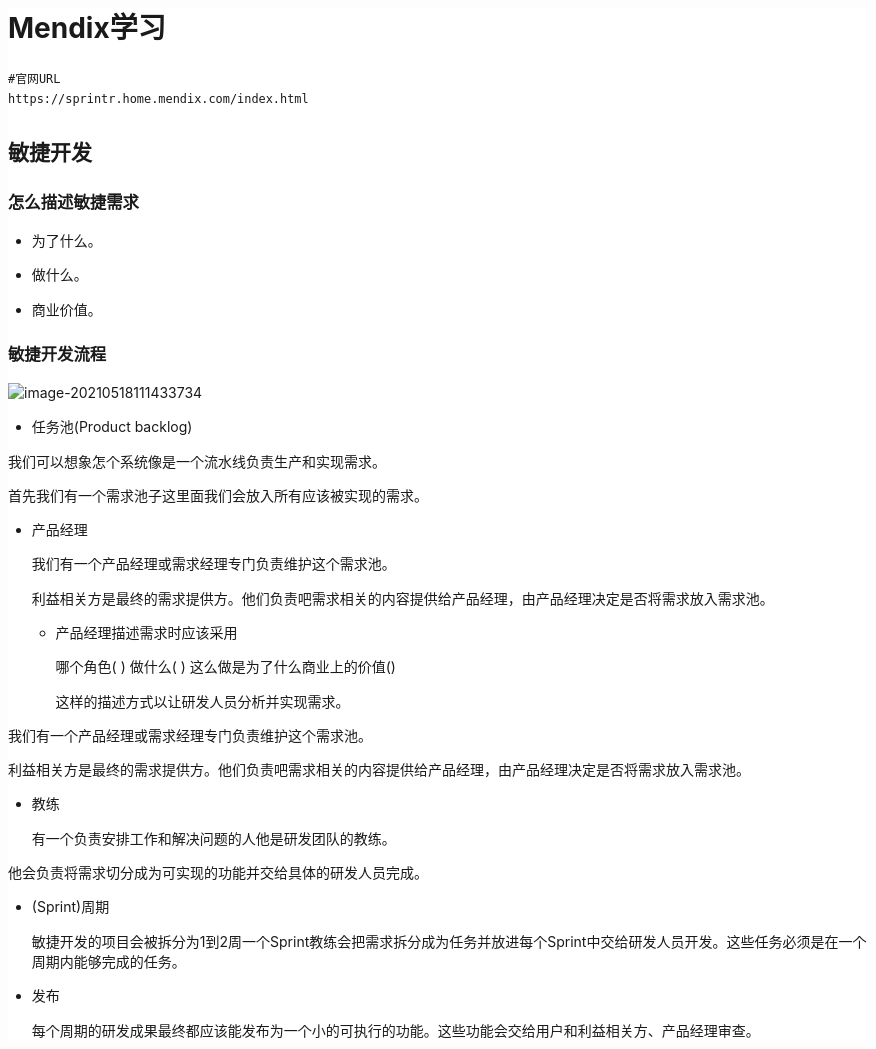# Mendix学习

``` 
#官网URL
https://sprintr.home.mendix.com/index.html
```



## 敏捷开发

### 怎么描述敏捷需求

- 为了什么。

- 做什么。

- 商业价值。

### 敏捷开发流程

![image-20210518111433734](C:\Users\dell\AppData\Roaming\Typora\typora-user-images\image-20210518111433734.png)



- 任务池(Product backlog)

我们可以想象怎个系统像是一个流水线负责生产和实现需求。

首先我们有一个需求池子这里面我们会放入所有应该被实现的需求。

- 产品经理

  我们有一个产品经理或需求经理专门负责维护这个需求池。

  利益相关方是最终的需求提供方。他们负责吧需求相关的内容提供给产品经理，由产品经理决定是否将需求放入需求池。

  - 产品经理描述需求时应该采用

    哪个角色( ) 做什么( ) 这么做是为了什么商业上的价值()

    这样的描述方式以让研发人员分析并实现需求。

我们有一个产品经理或需求经理专门负责维护这个需求池。

利益相关方是最终的需求提供方。他们负责吧需求相关的内容提供给产品经理，由产品经理决定是否将需求放入需求池。

- 教练

  有一个负责安排工作和解决问题的人他是研发团队的教练。

他会负责将需求切分成为可实现的功能并交给具体的研发人员完成。

- (Sprint)周期

  敏捷开发的项目会被拆分为1到2周一个Sprint教练会把需求拆分成为任务并放进每个Sprint中交给研发人员开发。这些任务必须是在一个周期内能够完成的任务。

- 发布

  每个周期的研发成果最终都应该能发布为一个小的可执行的功能。这些功能会交给用户和利益相关方、产品经理审查。
